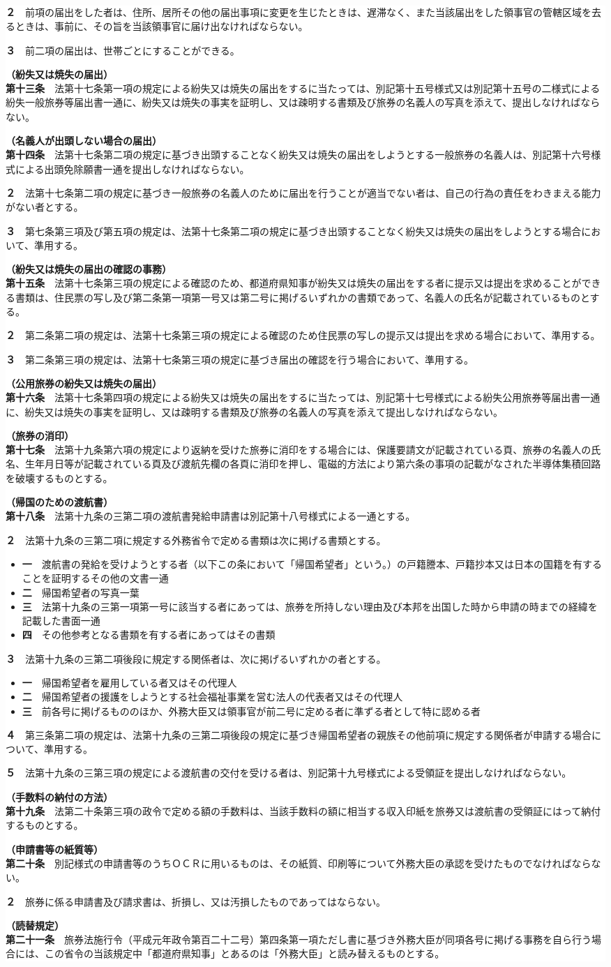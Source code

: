 **２**　前項の届出をした者は、住所、居所その他の届出事項に変更を生じたときは、遅滞なく、また当該届出をした領事官の管轄区域を去るときは、事前に、その旨を当該領事官に届け出なければならない。  
  
**３**　前二項の届出は、世帯ごとにすることができる。  
  
**（紛失又は焼失の届出）**  
**第十三条**　法第十七条第一項の規定による紛失又は焼失の届出をするに当たっては、別記第十五号様式又は別記第十五号の二様式による紛失一般旅券等届出書一通に、紛失又は焼失の事実を証明し、又は疎明する書類及び旅券の名義人の写真を添えて、提出しなければならない。  
  
**（名義人が出頭しない場合の届出）**  
**第十四条**　法第十七条第二項の規定に基づき出頭することなく紛失又は焼失の届出をしようとする一般旅券の名義人は、別記第十六号様式による出頭免除願書一通を提出しなければならない。  
  
**２**　法第十七条第二項の規定に基づき一般旅券の名義人のために届出を行うことが適当でない者は、自己の行為の責任をわきまえる能力がない者とする。  
  
**３**　第七条第三項及び第五項の規定は、法第十七条第二項の規定に基づき出頭することなく紛失又は焼失の届出をしようとする場合において、準用する。  
  
**（紛失又は焼失の届出の確認の事務）**  
**第十五条**　法第十七条第三項の規定による確認のため、都道府県知事が紛失又は焼失の届出をする者に提示又は提出を求めることができる書類は、住民票の写し及び第二条第一項第一号又は第二号に掲げるいずれかの書類であって、名義人の氏名が記載されているものとする。  
  
**２**　第二条第二項の規定は、法第十七条第三項の規定による確認のため住民票の写しの提示又は提出を求める場合において、準用する。  
  
**３**　第二条第三項の規定は、法第十七条第三項の規定に基づき届出の確認を行う場合において、準用する。  
  
**（公用旅券の紛失又は焼失の届出）**  
**第十六条**　法第十七条第四項の規定による紛失又は焼失の届出をするに当たっては、別記第十七号様式による紛失公用旅券等届出書一通に、紛失又は焼失の事実を証明し、又は疎明する書類及び旅券の名義人の写真を添えて提出しなければならない。  
  
**（旅券の消印）**  
**第十七条**　法第十九条第六項の規定により返納を受けた旅券に消印をする場合には、保護要請文が記載されている頁、旅券の名義人の氏名、生年月日等が記載されている頁及び渡航先欄の各頁に消印を押し、電磁的方法により第六条の事項の記載がなされた半導体集積回路を破壊するものとする。  
  
**（帰国のための渡航書）**  
**第十八条**　法第十九条の三第二項の渡航書発給申請書は別記第十八号様式による一通とする。  
  
**２**　法第十九条の三第二項に規定する外務省令で定める書類は次に掲げる書類とする。  
* **一**　渡航書の発給を受けようとする者（以下この条において「帰国希望者」という。）の戸籍謄本、戸籍抄本又は日本の国籍を有することを証明するその他の文書一通  
* **二**　帰国希望者の写真一葉  
* **三**　法第十九条の三第一項第一号に該当する者にあっては、旅券を所持しない理由及び本邦を出国した時から申請の時までの経緯を記載した書面一通  
* **四**　その他参考となる書類を有する者にあってはその書類  
  
**３**　法第十九条の三第二項後段に規定する関係者は、次に掲げるいずれかの者とする。  
* **一**　帰国希望者を雇用している者又はその代理人  
* **二**　帰国希望者の援護をしようとする社会福祉事業を営む法人の代表者又はその代理人  
* **三**　前各号に掲げるもののほか、外務大臣又は領事官が前二号に定める者に準ずる者として特に認める者  
  
**４**　第三条第二項の規定は、法第十九条の三第二項後段の規定に基づき帰国希望者の親族その他前項に規定する関係者が申請する場合について、準用する。  
  
**５**　法第十九条の三第三項の規定による渡航書の交付を受ける者は、別記第十九号様式による受領証を提出しなければならない。  
  
**（手数料の納付の方法）**  
**第十九条**　法第二十条第三項の政令で定める額の手数料は、当該手数料の額に相当する収入印紙を旅券又は渡航書の受領証にはって納付するものとする。  
  
**（申請書等の紙質等）**  
**第二十条**　別記様式の申請書等のうちＯＣＲに用いるものは、その紙質、印刷等について外務大臣の承認を受けたものでなければならない。  
  
**２**　旅券に係る申請書及び請求書は、折損し、又は汚損したものであってはならない。  
  
**（読替規定）**  
**第二十一条**　旅券法施行令（平成元年政令第百二十二号）第四条第一項ただし書に基づき外務大臣が同項各号に掲げる事務を自ら行う場合には、この省令の当該規定中「都道府県知事」とあるのは「外務大臣」と読み替えるものとする。  
  